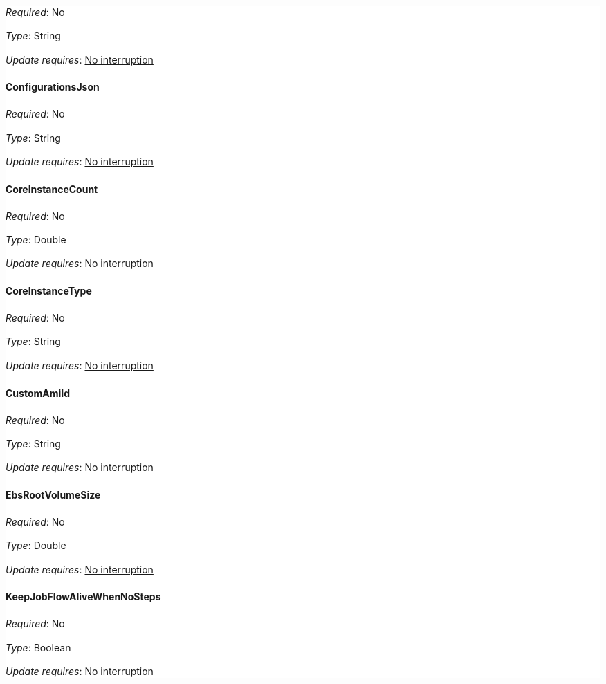 _Required_: No

_Type_: String

_Update requires_: [No interruption](https://docs.aws.amazon.com/AWSCloudFormation/latest/UserGuide/using-cfn-updating-stacks-update-behaviors.html#update-no-interrupt)

#### ConfigurationsJson

_Required_: No

_Type_: String

_Update requires_: [No interruption](https://docs.aws.amazon.com/AWSCloudFormation/latest/UserGuide/using-cfn-updating-stacks-update-behaviors.html#update-no-interrupt)

#### CoreInstanceCount

_Required_: No

_Type_: Double

_Update requires_: [No interruption](https://docs.aws.amazon.com/AWSCloudFormation/latest/UserGuide/using-cfn-updating-stacks-update-behaviors.html#update-no-interrupt)

#### CoreInstanceType

_Required_: No

_Type_: String

_Update requires_: [No interruption](https://docs.aws.amazon.com/AWSCloudFormation/latest/UserGuide/using-cfn-updating-stacks-update-behaviors.html#update-no-interrupt)

#### CustomAmiId

_Required_: No

_Type_: String

_Update requires_: [No interruption](https://docs.aws.amazon.com/AWSCloudFormation/latest/UserGuide/using-cfn-updating-stacks-update-behaviors.html#update-no-interrupt)

#### EbsRootVolumeSize

_Required_: No

_Type_: Double

_Update requires_: [No interruption](https://docs.aws.amazon.com/AWSCloudFormation/latest/UserGuide/using-cfn-updating-stacks-update-behaviors.html#update-no-interrupt)

#### KeepJobFlowAliveWhenNoSteps

_Required_: No

_Type_: Boolean

_Update requires_: [No interruption](https://docs.aws.amazon.com/AWSCloudFormation/latest/UserGuide/using-cfn-updating-stacks-update-behaviors.html#update-no-interrupt)
